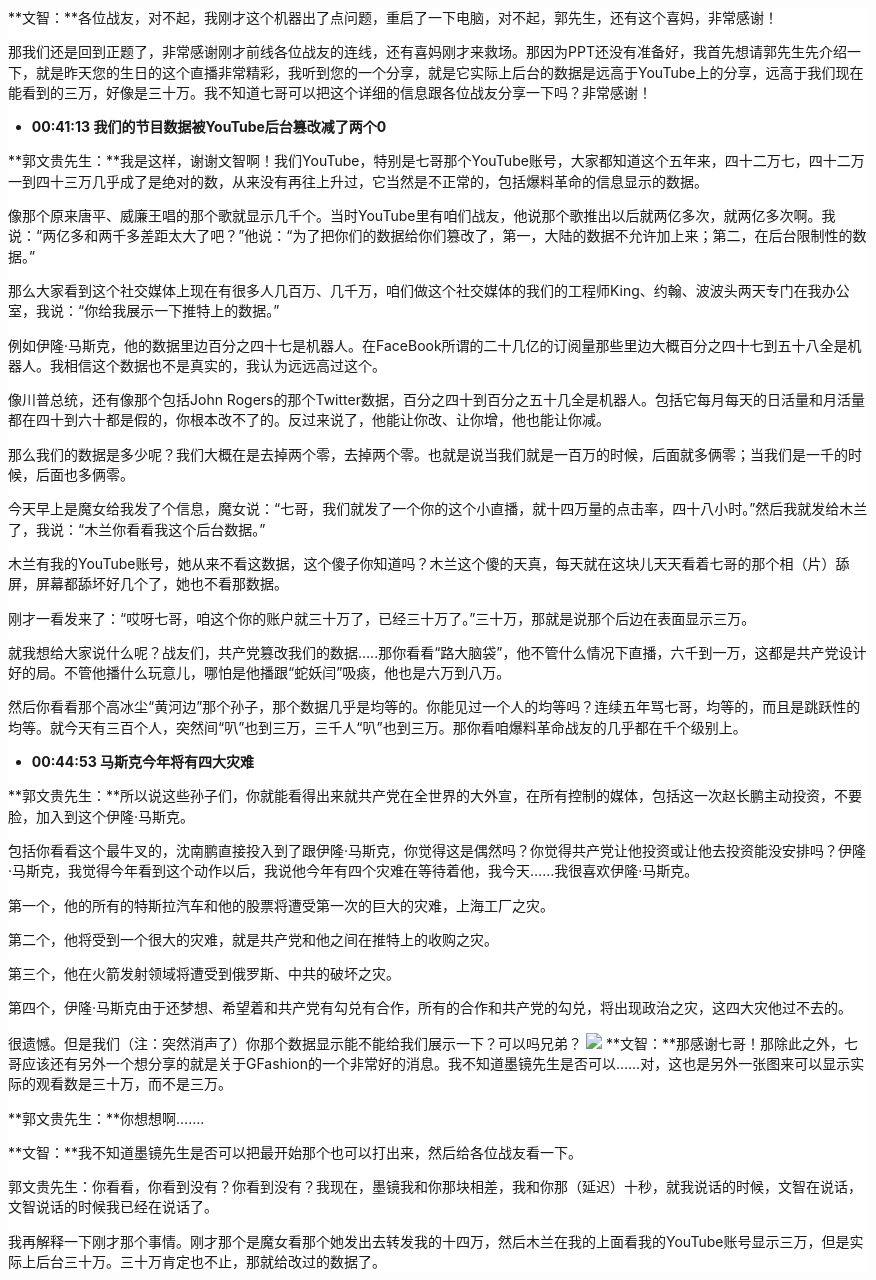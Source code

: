 **文智：**各位战友，对不起，我刚才这个机器出了点问题，重启了一下电脑，对不起，郭先生，还有这个喜妈，非常感谢！
 
那我们还是回到正题了，非常感谢刚才前线各位战友的连线，还有喜妈刚才来救场。那因为PPT还没有准备好，我首先想请郭先生先介绍一下，就是昨天您的生日的这个直播非常精彩，我听到您的一个分享，就是它实际上后台的数据是远高于YouTube上的分享，远高于我们现在能看到的三万，好像是三十万。我不知道七哥可以把这个详细的信息跟各位战友分享一下吗？非常感谢！

- **00:41:13 我们的节目数据被YouTube后台篡改减了两个0**

**郭文贵先生：**我是这样，谢谢文智啊！我们YouTube，特别是七哥那个YouTube账号，大家都知道这个五年来，四十二万七，四十二万一到四十三万几乎成了是绝对的数，从来没有再往上升过，它当然是不正常的，包括爆料革命的信息显示的数据。
 
像那个原来唐平、威廉王唱的那个歌就显示几千个。当时YouTube里有咱们战友，他说那个歌推出以后就两亿多次，就两亿多次啊。我说：“两亿多和两千多差距太大了吧？”他说：“为了把你们的数据给你们篡改了，第一，大陆的数据不允许加上来；第二，在后台限制性的数据。”
 
那么大家看到这个社交媒体上现在有很多人几百万、几千万，咱们做这个社交媒体的我们的工程师King、约翰、波波头两天专门在我办公室，我说：“你给我展示一下推特上的数据。”
 
例如伊隆·马斯克，他的数据里边百分之四十七是机器人。在FaceBook所谓的二十几亿的订阅量那些里边大概百分之四十七到五十八全是机器人。我相信这个数据也不是真实的，我认为远远高过这个。
 
像川普总统，还有像那个包括John Rogers的那个Twitter数据，百分之四十到百分之五十几全是机器人。包括它每月每天的日活量和月活量都在四十到六十都是假的，你根本改不了的。反过来说了，他能让你改、让你增，他也能让你减。
 
那么我们的数据是多少呢？我们大概在是去掉两个零，去掉两个零。也就是说当我们就是一百万的时候，后面就多俩零；当我们是一千的时候，后面也多俩零。
 
今天早上是魔女给我发了个信息，魔女说：“七哥，我们就发了一个你的这个小直播，就十四万量的点击率，四十八小时。”然后我就发给木兰了，我说：“木兰你看看我这个后台数据。”
 
木兰有我的YouTube账号，她从来不看这数据，这个傻子你知道吗？木兰这个傻的天真，每天就在这块儿天天看着七哥的那个相（片）舔屏，屏幕都舔坏好几个了，她也不看那数据。
 
刚才一看发来了：“哎呀七哥，咱这个你的账户就三十万了，已经三十万了。”三十万，那就是说那个后边在表面显示三万。
 
就我想给大家说什么呢？战友们，共产党篡改我们的数据…..那你看看“路大脑袋”，他不管什么情况下直播，六千到一万，这都是共产党设计好的局。不管他播什么玩意儿，哪怕是他播跟“蛇妖闫”吸痰，他也是六万到八万。
 
然后你看看那个高冰尘“黄河边”那个孙子，那个数据几乎是均等的。你能见过一个人的均等吗？连续五年骂七哥，均等的，而且是跳跃性的均等。就今天有三百个人，突然间“叭”也到三万，三千人“叭”也到三万。那你看咱爆料革命战友的几乎都在千个级别上。

- **00:44:53 马斯克今年将有四大灾难**

**郭文贵先生：**所以说这些孙子们，你就能看得出来就共产党在全世界的大外宣，在所有控制的媒体，包括这一次赵长鹏主动投资，不要脸，加入到这个伊隆·马斯克。
 
包括你看看这个最牛叉的，沈南鹏直接投入到了跟伊隆·马斯克，你觉得这是偶然吗？你觉得共产党让他投资或让他去投资能没安排吗？伊隆·马斯克，我觉得今年看到这个动作以后，我说他今年有四个灾难在等待着他，我今天……我很喜欢伊隆·马斯克。
 
第一个，他的所有的特斯拉汽车和他的股票将遭受第一次的巨大的灾难，上海工厂之灾。
 
第二个，他将受到一个很大的灾难，就是共产党和他之间在推特上的收购之灾。
 
第三个，他在火箭发射领域将遭受到俄罗斯、中共的破坏之灾。
 
第四个，伊隆·马斯克由于还梦想、希望着和共产党有勾兑有合作，所有的合作和共产党的勾兑，将出现政治之灾，这四大灾他过不去的。
 
很遗憾。但是我们（注：突然消声了）你那个数据显示能不能给我们展示一下？可以吗兄弟？
 ![](https://assets.gnews.org/wp-content/uploads/2022/05/image-1596.png) 
**文智：**那感谢七哥！那除此之外，七哥应该还有另外一个想分享的就是关于GFashion的一个非常好的消息。我不知道墨镜先生是否可以.…..对，这也是另外一张图来可以显示实际的观看数是三十万，而不是三万。
 
**郭文贵先生：**你想想啊…….
 
**文智：**我不知道墨镜先生是否可以把最开始那个也可以打出来，然后给各位战友看一下。
 
郭文贵先生：你看看，你看到没有？你看到没有？我现在，墨镜我和你那块相差，我和你那（延迟）十秒，就我说话的时候，文智在说话，文智说话的时候我已经在说话了。
 
我再解释一下刚才那个事情。刚才那个是魔女看那个她发出去转发我的十四万，然后木兰在我的上面看我的YouTube账号显示三万，但是实际上后台三十万。三十万肯定也不止，那就给改过的数据了。
 